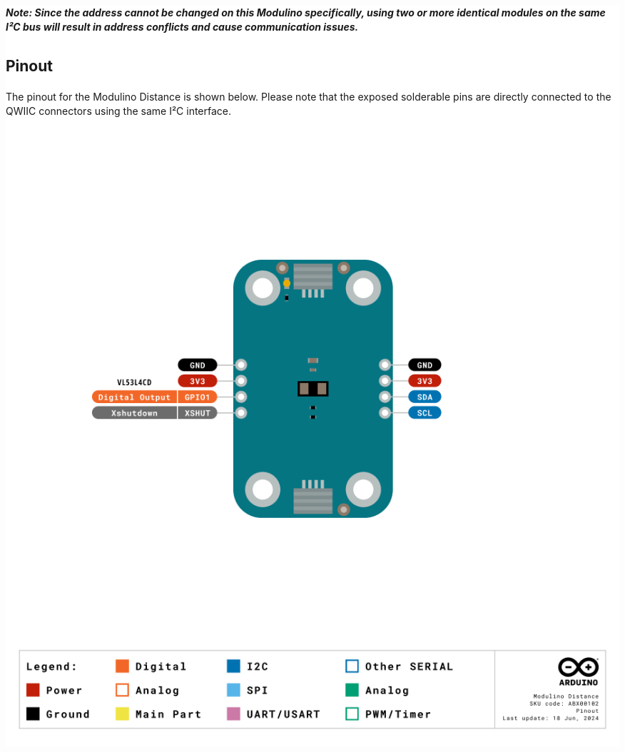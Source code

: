 ***Note: Since the address cannot be changed on this Modulino specifically, using two or more identical modules on the same I²C bus will result in address conflicts and cause communication issues.***

## Pinout

The pinout for the Modulino Distance is shown below. Please note that the exposed solderable pins are directly connected to the QWIIC connectors using the same I²C interface.

![Arduino Distance Pinout](assets/DistancePinouts.png)
